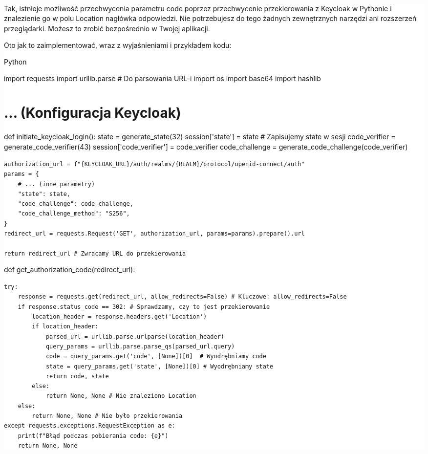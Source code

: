 Tak, istnieje możliwość przechwycenia parametru code poprzez przechwycenie przekierowania z Keycloak w Pythonie i znalezienie go w polu Location nagłówka odpowiedzi. Nie potrzebujesz do tego żadnych zewnętrznych narzędzi ani rozszerzeń przeglądarki. Możesz to zrobić bezpośrednio w Twojej aplikacji.

Oto jak to zaimplementować, wraz z wyjaśnieniami i przykładem kodu:

Python

import requests
import urllib.parse  # Do parsowania URL-i
import os
import base64
import hashlib

# ... (Konfiguracja Keycloak)

def initiate_keycloak_login():
    state = generate_state(32)
    session['state'] = state  # Zapisujemy state w sesji
    code_verifier = generate_code_verifier(43)
    session['code_verifier'] = code_verifier
    code_challenge = generate_code_challenge(code_verifier)

    authorization_url = f"{KEYCLOAK_URL}/auth/realms/{REALM}/protocol/openid-connect/auth"
    params = {
        # ... (inne parametry)
        "state": state,
        "code_challenge": code_challenge,
        "code_challenge_method": "S256",
    }
    redirect_url = requests.Request('GET', authorization_url, params=params).prepare().url

    return redirect_url # Zwracamy URL do przekierowania


def get_authorization_code(redirect_url):

    try:
        response = requests.get(redirect_url, allow_redirects=False) # Kluczowe: allow_redirects=False
        if response.status_code == 302: # Sprawdzamy, czy to jest przekierowanie
            location_header = response.headers.get('Location')
            if location_header:
                parsed_url = urllib.parse.urlparse(location_header)
                query_params = urllib.parse.parse_qs(parsed_url.query)
                code = query_params.get('code', [None])[0]  # Wyodrębniamy code
                state = query_params.get('state', [None])[0] # Wyodrębniamy state
                return code, state
            else:
                return None, None # Nie znaleziono Location
        else:
            return None, None # Nie było przekierowania
    except requests.exceptions.RequestException as e:
        print(f"Błąd podczas pobierania code: {e}")
        return None, None
